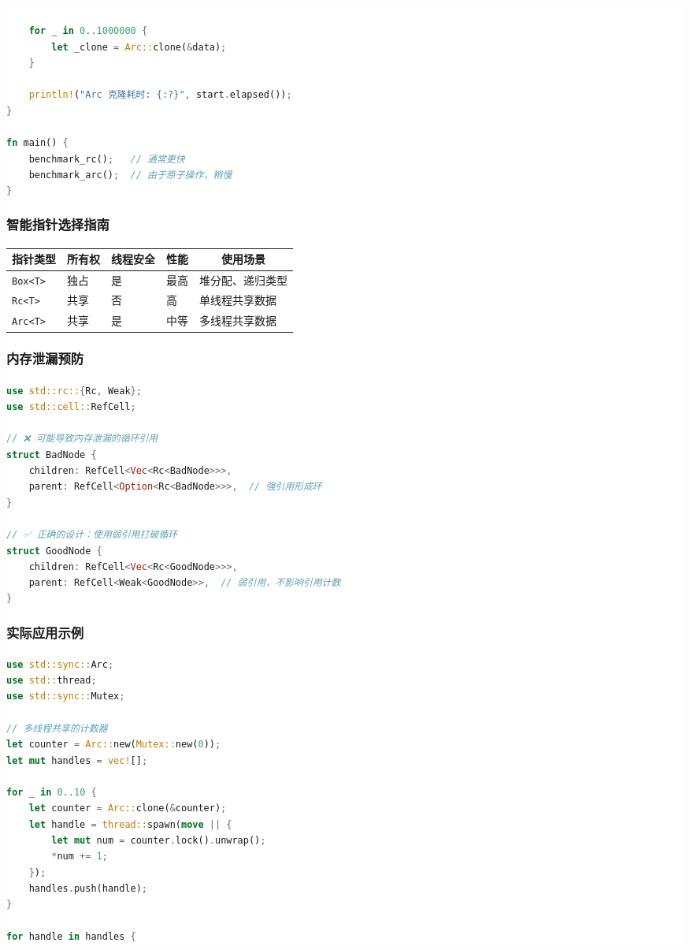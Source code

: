 ```rust

    for _ in 0..1000000 {
        let _clone = Arc::clone(&data);
    }

    println!("Arc 克隆耗时: {:?}", start.elapsed());
}

fn main() {
    benchmark_rc();   // 通常更快
    benchmark_arc();  // 由于原子操作，稍慢
}
```

### 智能指针选择指南

| 指针类型 | 所有权 | 线程安全 | 性能 | 使用场景         |
| -------- | ------ | -------- | ---- | ---------------- |
| `Box<T>` | 独占   | 是       | 最高 | 堆分配、递归类型 |
| `Rc<T>`  | 共享   | 否       | 高   | 单线程共享数据   |
| `Arc<T>` | 共享   | 是       | 中等 | 多线程共享数据   |

### 内存泄漏预防

```rust
use std::rc::{Rc, Weak};
use std::cell::RefCell;

// ❌ 可能导致内存泄漏的循环引用
struct BadNode {
    children: RefCell<Vec<Rc<BadNode>>>,
    parent: RefCell<Option<Rc<BadNode>>>,  // 强引用形成环
}

// ✅ 正确的设计：使用弱引用打破循环
struct GoodNode {
    children: RefCell<Vec<Rc<GoodNode>>>,
    parent: RefCell<Weak<GoodNode>>,  // 弱引用，不影响引用计数
}
```

### 实际应用示例

```rust
use std::sync::Arc;
use std::thread;
use std::sync::Mutex;

// 多线程共享的计数器
let counter = Arc::new(Mutex::new(0));
let mut handles = vec![];

for _ in 0..10 {
    let counter = Arc::clone(&counter);
    let handle = thread::spawn(move || {
        let mut num = counter.lock().unwrap();
        *num += 1;
    });
    handles.push(handle);
}

for handle in handles {
```
